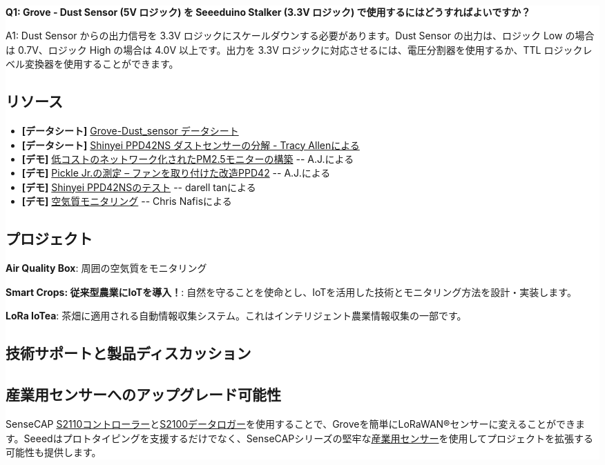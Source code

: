 **Q1: Grove - Dust Sensor (5V ロジック) を Seeeduino Stalker (3.3V ロジック) で使用するにはどうすればよいですか？**

A1: Dust Sensor からの出力信号を 3.3V ロジックにスケールダウンする必要があります。Dust Sensor の出力は、ロジック Low の場合は 0.7V、ロジック High の場合は 4.0V 以上です。出力を 3.3V ロジックに対応させるには、電圧分割器を使用するか、TTL ロジックレベル変換器を使用することができます。

## リソース

- **[データシート]** [Grove-Dust_sensor データシート](https://files.seeedstudio.com/wiki/Grove_Dust_Sensor/resource/Grove_-_Dust_sensor.pdf)
- **[データシート]** [Shinyei PPD42NS ダストセンサーの分解 - Tracy Allenによる](https://files.seeedstudio.com/wiki/Grove_Dust_Sensor/resource/ShinyeiPPD42NS_Deconstruction_TracyAllen.pdf)
- **[デモ]** [低コストのネットワーク化されたPM2.5モニターの構築](https://indiaairquality.com/2014/12/14/building-pickle-jr-the-low-cost-networked-pm2-5-monitor-part-2/) -- A.J.による
- **[デモ]** [Pickle Jr.の測定 – ファンを取り付けた改造PPD42](https://indiaairquality.com/2014/12/14/measuring-the-pickle-jr-a-modified-ppd42-with-an-attached-fan/) -- A.J.による
- **[デモ]** [Shinyei PPD42NSのテスト](http://irq5.io/2013/07/24/testing-the-shinyei-ppd42ns/) -- darell tanによる
- **[デモ]** [空気質モニタリング](http://www.howmuchsnow.com/arduino/airquality/grovedust/) -- Chris Nafisによる

## プロジェクト

**Air Quality Box**: 周囲の空気質をモニタリング

<iframe frameborder='0' height='327.5' scrolling='no' src='https://www.hackster.io/ye-xiaobo/air-quality-box-d7658a/embed' width='350'></iframe>

**Smart Crops: 従来型農業にIoTを導入！**: 自然を守ることを使命とし、IoTを活用した技術とモニタリング方法を設計・実装します。

<iframe frameborder='0' height='327.5' scrolling='no' src='https://www.hackster.io/gabogiraldo/smart-crops-implementing-iot-in-conventional-agriculture-3674a6/embed' width='350'></iframe>

**LoRa IoTea**: 茶畑に適用される自動情報収集システム。これはインテリジェント農業情報収集の一部です。

<iframe frameborder='0' height='327.5' scrolling='no' src='https://www.hackster.io/SeeedStudio/seeed-lora-iotea-solution-b5ee95/embed' width='350'></iframe>

## 技術サポートと製品ディスカッション

<div class="button_tech_support_container">
<a href="https://forum.seeedstudio.com/" class="button_forum"></a> 
<a href="https://www.seeedstudio.com/contacts" class="button_email"></a>
</div>

<div class="button_tech_support_container">
<a href="https://discord.gg/eWkprNDMU7" class="button_discord"></a> 
<a href="https://github.com/Seeed-Studio/wiki-documents/discussions/69" class="button_discussion"></a>
</div>

## 産業用センサーへのアップグレード可能性

SenseCAP [S2110コントローラー](https://www.seeedstudio.com/SenseCAP-XIAO-LoRaWAN-Controller-p-5474.html)と[S2100データロガー](https://www.seeedstudio.com/SenseCAP-S2100-LoRaWAN-Data-Logger-p-5361.html)を使用することで、Groveを簡単にLoRaWAN®センサーに変えることができます。Seeedはプロトタイピングを支援するだけでなく、SenseCAPシリーズの堅牢な[産業用センサー](https://www.seeedstudio.com/catalogsearch/result/?q=sensecap&categories=SenseCAP&application=Temperature%2FHumidity~Soil~Gas~Light~Weather~Water~Automation~Positioning~Machine%20Learning~Voice%20Recognition&compatibility=SenseCAP)を使用してプロジェクトを拡張する可能性も提供します。
